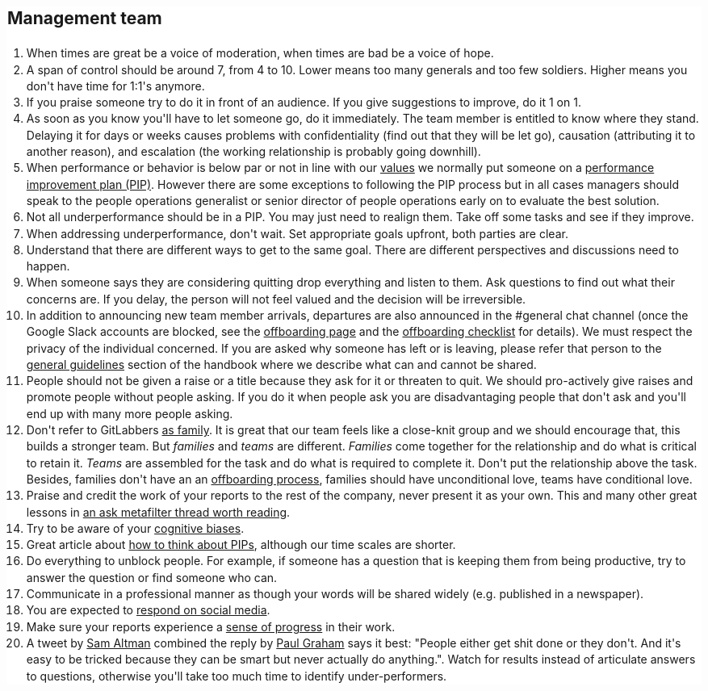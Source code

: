 ## Management team

1. When times are great be a voice of moderation, when times are bad be a voice of hope.
1. A span of control should be around 7, from 4 to 10. Lower means too many generals and too few soldiers. Higher means you don't have time for 1:1's anymore.
1. If you praise someone try to do it in front of an audience. If you give suggestions to improve, do it 1 on 1.
1. As soon as you know you'll have to let someone go, do it immediately. The team member is entitled to know where they stand. Delaying it for days or weeks causes problems with confidentiality (find out that they will be let go), causation (attributing it to another reason), and escalation (the working relationship is probably going downhill).
1. When performance or behavior is below par or not in line with our [values](https://about.gitlab.com/handbook/values) we normally put someone on a [performance improvement plan (PIP)](https://about.gitlab.com/handbook/underperformance/). However there are some exceptions to following the PIP process but in all cases managers should speak to the people operations generalist or senior director of people operations early on to evaluate the best solution.
1. Not all underperformance should be in a PIP. You may just need to realign them. Take off some tasks and see if they improve.
1. When addressing underperformance, don't wait. Set appropriate goals upfront, both parties are clear.
1. Understand that there are different ways to get to the same goal. There are different perspectives and discussions need to happen.
1. When someone says they are considering quitting drop everything and listen to them. Ask questions to find out what their concerns are. If you delay, the person will not feel valued and the decision will be irreversible.
1. In addition to announcing new team member arrivals, departures are also announced in the #general chat channel (once the Google Slack accounts are blocked, see the [offboarding page](handbook/offboarding) and the [offboarding checklist](https://gitlab.com/gitlab-com/peopleops/blob/master/.gitlab/issue_templates/offboarding.md) for details). We must respect the privacy of the individual concerned. If you are asked why someone has left or is leaving, please refer that person to the [general guidelines](/handbook/general-guidelines/#not-public) section of the handbook where we describe what can and cannot be shared.
1. People should not be given a raise or a title because they ask for it or threaten to quit. We should pro-actively give raises and promote people without people asking. If you do it when people ask you are disadvantaging people that don't ask and you'll end up with many more people asking.
1. Don't refer to GitLabbers [as family](https://hbr.org/2014/06/your-company-is-not-a-family). It is great that our team feels like a close-knit group and we should encourage that, this builds a stronger team. But _families_ and _teams_ are different. _Families_ come together for the relationship and do what is critical to retain it. _Teams_ are assembled for the task and do what is required to complete it. Don't put the relationship above the task. Besides, families don't have an an [offboarding process](https://about.gitlab.com/handbook/offboarding/), families should have unconditional love, teams have conditional love.
1. Praise and credit the work of your reports to the rest of the company, never present it as your own. This and many other great lessons in [an ask metafilter thread worth reading](http://ask.metafilter.com/300002/My-best-manager-did-this).
1. Try to be aware of your [cognitive biases](https://betterhumans.coach.me/cognitive-bias-cheat-sheet-55a472476b18).
1. Great article about [how to think about PIPs](https://mfbt.ca/how-i-talk-to-leaders-about-firing-people-8149dfcb035b), although our time scales are shorter.
1. Do everything to unblock people. For example, if someone has a question that is keeping them from being productive, try to answer the question or find someone who can.
1. Communicate in a professional manner as though your words will be shared widely (e.g. published in a newspaper).
1. You are expected to [respond on social media](https://about.gitlab.com/handbook/marketing/social-media-guidelines/).
1. Make sure your reports experience a [sense of progress](http://tomtunguz.com/progress-principle/) in their work.
1. A tweet by [Sam Altman](https://twitter.com/sama/status/804138512878473220) combined the reply by [Paul Graham](https://twitter.com/paulg/status/804209365305659392) says it best: "People either get shit done or they don't. And it's easy to be tricked because they can be smart but never actually do anything.". Watch for results instead of articulate answers to questions, otherwise you'll take too much time to identify under-performers.